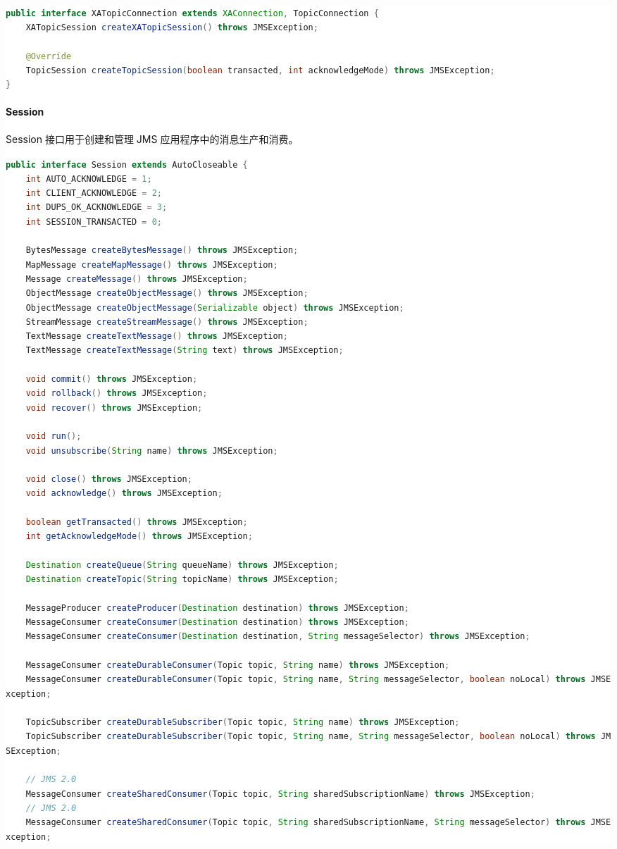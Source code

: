 ```java
public interface XATopicConnection extends XAConnection, TopicConnection {
    XATopicSession createXATopicSession() throws JMSException;
  
    @Override
    TopicSession createTopicSession(boolean transacted, int acknowledgeMode) throws JMSException;
}

```

#### Session

Session 接口用于创建和管理 JMS 应用程序中的消息生产和消费。

```java
public interface Session extends AutoCloseable {
    int AUTO_ACKNOWLEDGE = 1;
    int CLIENT_ACKNOWLEDGE = 2;
    int DUPS_OK_ACKNOWLEDGE = 3;
    int SESSION_TRANSACTED = 0;

    BytesMessage createBytesMessage() throws JMSException;
    MapMessage createMapMessage() throws JMSException;
    Message createMessage() throws JMSException;
    ObjectMessage createObjectMessage() throws JMSException;
    ObjectMessage createObjectMessage(Serializable object) throws JMSException;
    StreamMessage createStreamMessage() throws JMSException;
    TextMessage createTextMessage() throws JMSException;
    TextMessage createTextMessage(String text) throws JMSException;

    void commit() throws JMSException;
    void rollback() throws JMSException;
    void recover() throws JMSException;
  
  	void run();
    void unsubscribe(String name) throws JMSException;

    void close() throws JMSException;
    void acknowledge() throws JMSException;

    boolean getTransacted() throws JMSException;
    int getAcknowledgeMode() throws JMSException;

    Destination createQueue(String queueName) throws JMSException;
    Destination createTopic(String topicName) throws JMSException;

    MessageProducer createProducer(Destination destination) throws JMSException;
    MessageConsumer createConsumer(Destination destination) throws JMSException;
    MessageConsumer createConsumer(Destination destination, String messageSelector) throws JMSException;
  
  	MessageConsumer createDurableConsumer(Topic topic, String name) throws JMSException;
  	MessageConsumer createDurableConsumer(Topic topic, String name, String messageSelector, boolean noLocal) throws JMSException;
  
    TopicSubscriber createDurableSubscriber(Topic topic, String name) throws JMSException;
    TopicSubscriber createDurableSubscriber(Topic topic, String name, String messageSelector, boolean noLocal) throws JMSException;
  
  	// JMS 2.0
    MessageConsumer createSharedConsumer(Topic topic, String sharedSubscriptionName) throws JMSException;
  	// JMS 2.0
  	MessageConsumer createSharedConsumer(Topic topic, String sharedSubscriptionName, String messageSelector) throws JMSException;  
```